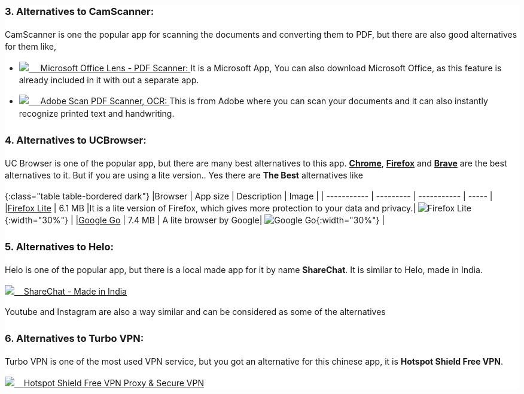 ### 3. Alternatives to CamScanner:

CamScanner is one the popular app for scanning the documents and converting them to PDF, but there are also good alternatives for them like,
+ <p align="">
  <a href="https://play.google.com/store/apps/details?id=com.microsoft.office.officelens&hl=en_IN"><img width="6%" src="{{ site.baseurl }}/assets/images/alternatives/chinese-apps/microsoft-office-lens.png">&nbsp;&nbsp;&nbsp;&nbsp;&nbsp;<bold>Microsoft Office Lens - PDF Scanner: </bold></a>It is a Microsoft App, You can also download Microsoft Office, as this feature is already included in it with out a separate app.
  </p>

+ <p align="">
  <a href="https://play.google.com/store/apps/details?id=com.adobe.scan.android&hl=en_IN"><img width="6%" src="{{ site.baseurl }}/assets/images/alternatives/chinese-apps/adobe-scan.png">&nbsp;&nbsp;&nbsp;&nbsp;&nbsp;<bold>Adobe Scan PDF Scanner, OCR: </bold></a>This is from Adobe where you can scan your documents and it can also instantly recognize printed text and handwriting.
  </p>

### 4. Alternatives to UCBrowser:

UC Browser is one of the popular app, but there are many best alternatives to this app. 
[**Chrome**](https://play.google.com/store/apps/details?id=com.android.chrome&hl=en_IN), [**Firefox**](https://play.google.com/store/apps/details?id=org.mozilla.firefox&hl=en_IN) and [**Brave**](https://play.google.com/store/apps/details?id=com.brave.browser&hl=en_IN) are the best alternatives to it. 
But if you are using a lite version.. Yes there are **The Best** alternatives like

{:class="table table-bordered dark"}
|Browser         | App size  | Description | Image |
| -----------    | --------- | ----------- | ----- |
|[Firefox Lite](https://play.google.com/store/apps/details?id=org.mozilla.rocket&hl=en_IN)    | 6.1 MB    |It is a lite version of Firefox, which gives more protection to your data and privacy.| ![Firefox Lite]({{site.baseurl}}/assets/images/alternatives/chinese-apps/firefox-lite.png){:width="30%"} |
|[Google Go](https://play.google.com/store/apps/details?id=com.google.android.apps.searchlite&hl=en_IN)       | 7.4 MB    | A lite browser by Google| ![Google Go]({{site.baseurl}}/assets/images/alternatives/chinese-apps/google-go.png){:width="30%"} |

### 5. Alternatives to Helo:

Helo is one of the popular app, but there is a local made app for it by name **ShareChat**. It is similar to Helo, made in India.

<p align="">
  <a href="https://play.google.com/store/apps/details?id=in.mohalla.sharechat"><img width="6%" src="{{ site.baseurl }}/assets/images/alternatives/chinese-apps/share-chat.png">&nbsp;&nbsp;&nbsp;&nbsp;<bold>ShareChat - Made in India</bold></a>
</p>
Youtube and Instagram are also a way similar and can be considered as some of the alternatives

### 6. Alternatives to Turbo VPN:

Turbo VPN is one of the most used VPN service, but you got an alternative for this chinese app, it is **Hotspot Shield Free VPN**.
<p align="">
  <a href="https://play.google.com/store/apps/details?id=hotspotshield.android.vpn&hl=en_IN"><img width="6%" src="{{ site.baseurl }}/assets/images/alternatives/chinese-apps/hotspot-shield-vpn.png">&nbsp;&nbsp;&nbsp;&nbsp;<bold>Hotspot Shield Free VPN Proxy & Secure VPN</bold></a>
</p>